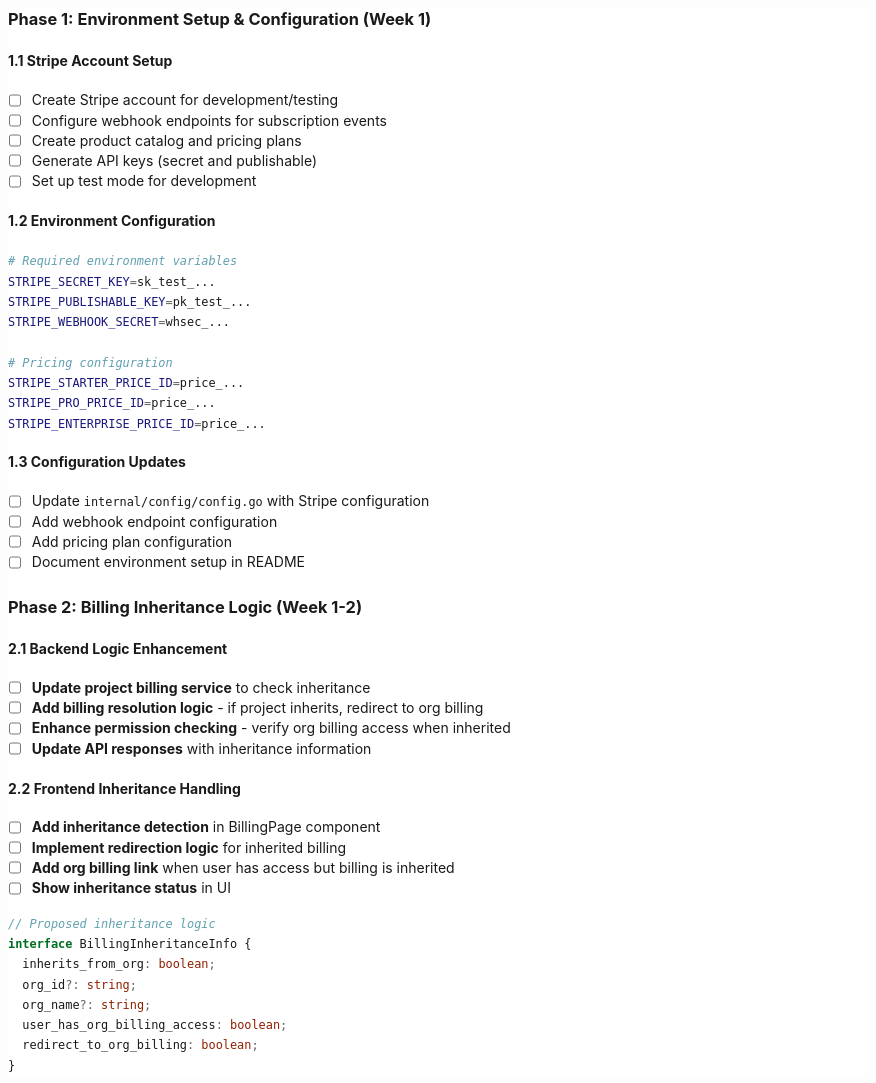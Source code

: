 ### Phase 1: Environment Setup & Configuration (Week 1)

#### 1.1 Stripe Account Setup

- [ ] Create Stripe account for development/testing
- [ ] Configure webhook endpoints for subscription events
- [ ] Create product catalog and pricing plans
- [ ] Generate API keys (secret and publishable)
- [ ] Set up test mode for development

#### 1.2 Environment Configuration

```bash
# Required environment variables
STRIPE_SECRET_KEY=sk_test_...
STRIPE_PUBLISHABLE_KEY=pk_test_...
STRIPE_WEBHOOK_SECRET=whsec_...

# Pricing configuration
STRIPE_STARTER_PRICE_ID=price_...
STRIPE_PRO_PRICE_ID=price_...
STRIPE_ENTERPRISE_PRICE_ID=price_...
```

#### 1.3 Configuration Updates

- [ ] Update `internal/config/config.go` with Stripe configuration
- [ ] Add webhook endpoint configuration
- [ ] Add pricing plan configuration
- [ ] Document environment setup in README

### Phase 2: Billing Inheritance Logic (Week 1-2)

#### 2.1 Backend Logic Enhancement

- [ ] **Update project billing service** to check inheritance
- [ ] **Add billing resolution logic** - if project inherits, redirect to org billing
- [ ] **Enhance permission checking** - verify org billing access when inherited
- [ ] **Update API responses** with inheritance information

#### 2.2 Frontend Inheritance Handling

- [ ] **Add inheritance detection** in BillingPage component
- [ ] **Implement redirection logic** for inherited billing
- [ ] **Add org billing link** when user has access but billing is inherited
- [ ] **Show inheritance status** in UI

```typescript
// Proposed inheritance logic
interface BillingInheritanceInfo {
  inherits_from_org: boolean;
  org_id?: string;
  org_name?: string;
  user_has_org_billing_access: boolean;
  redirect_to_org_billing: boolean;
}
```
